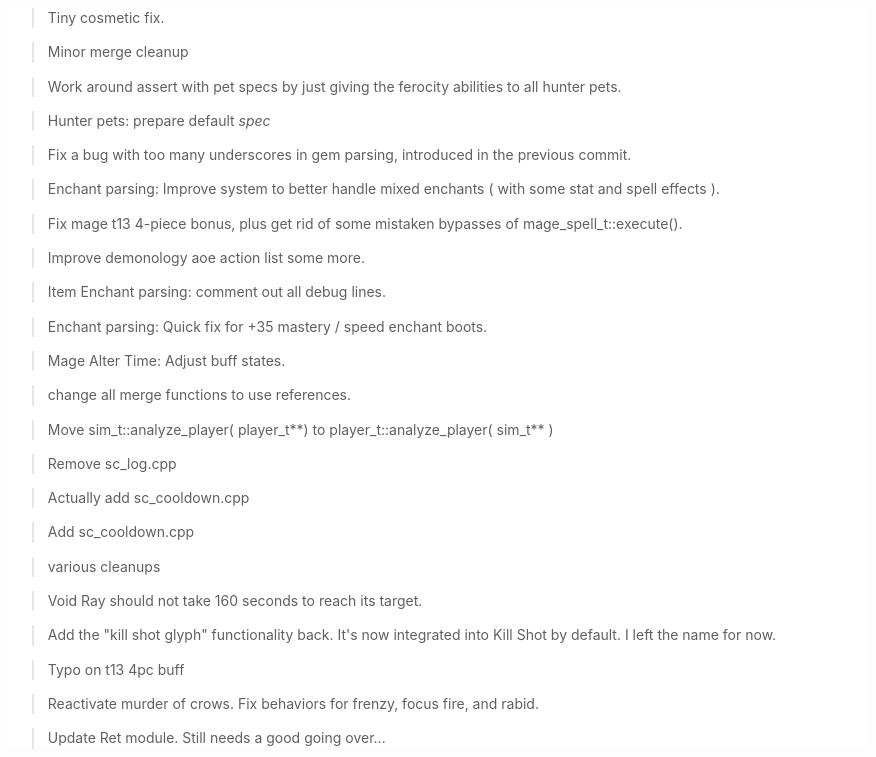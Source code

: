 
> Tiny cosmetic fix.


> Minor merge cleanup


> Work around assert with pet specs by just giving the ferocity abilities to all hunter pets.


> Hunter pets: prepare default _spec_


> Fix a bug with too many underscores in gem parsing, introduced in the
> previous commit.


> Enchant parsing: Improve system to better handle mixed enchants ( with
> some stat and spell effects ).


> Fix mage t13 4-piece bonus, plus get rid of some mistaken bypasses of mage\_spell\_t::execute().


> Improve demonology aoe action list some more.


> Item Enchant parsing: comment out all debug lines.


> Enchant parsing: Quick fix for +35 mastery / speed enchant boots.


> Mage Alter Time: Adjust buff states.


> change all merge functions to use references.


> Move sim\_t::analyze\_player( player\_t**) to player\_t::analyze\_player(
> sim\_t** )


> Remove sc\_log.cpp


> Actually add sc\_cooldown.cpp


> Add sc\_cooldown.cpp


> various cleanups


> Void Ray should not take 160 seconds to reach its target.


> Add the "kill shot glyph" functionality back. It's now integrated into Kill Shot by default. I left the name for now.


> Typo on t13 4pc buff


> Reactivate murder of crows. Fix behaviors for frenzy, focus fire, and rabid.


> Update Ret module. Still needs a good going over...

